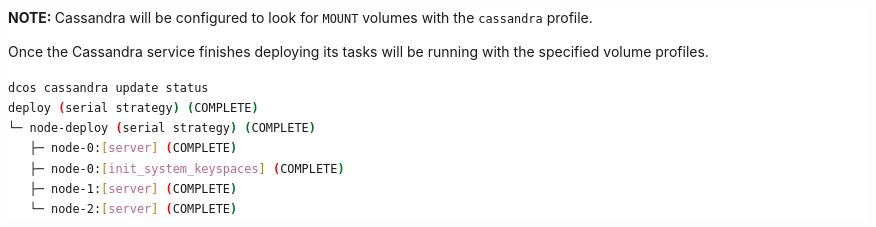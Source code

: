 <p class="message--note"><strong>NOTE: </strong>Cassandra will be configured to look for <code>MOUNT</code> volumes with the <code>cassandra</code> profile.</p> 

Once the Cassandra service finishes deploying its tasks will be running with the specified volume profiles.

```bash
dcos cassandra update status
deploy (serial strategy) (COMPLETE)
└─ node-deploy (serial strategy) (COMPLETE)
   ├─ node-0:[server] (COMPLETE)
   ├─ node-0:[init_system_keyspaces] (COMPLETE)
   ├─ node-1:[server] (COMPLETE)
   └─ node-2:[server] (COMPLETE)
```
